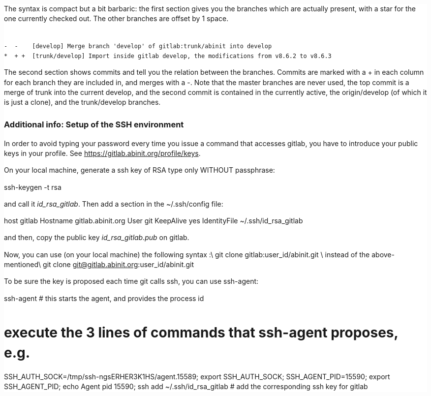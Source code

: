 The syntax is compact but a bit barbaric: the first section gives you the branches which are actually present, 
with a star for the one currently checked out. The other branches are offset by 1 space.

<code>
-  -    [develop] Merge branch 'develop' of gitlab:trunk/abinit into develop
*  + +  [trunk/develop] Import inside gitlab develop, the modifications from v8.6.2 to v8.6.3
</code>

The second section shows commits and tell you the relation between the branches. 
Commits are marked with a + in each column for each branch they are included in, and merges with a -. 
Note that the master branches are never used, the top commit is a merge of trunk into the current develop, 
and the second commit is contained in the currently active, the origin/develop (of which it is just a clone), 
and the trunk/develop branches.

### Additional info: Setup of the SSH environment

In order to avoid typing your password every time you issue a command that accesses gitlab,
you have to introduce your public keys in your profile. See <https://gitlab.abinit.org/profile/keys>.

On your local machine, generate a ssh key of <color red>RSA</color> type only <color red>WITHOUT passphrase</color>:

  ssh-keygen -t rsa

and call it *id_rsa_gitlab*.
Then add a section in the  ~/.ssh/config file:

  host gitlab
   Hostname gitlab.abinit.org
   User git
   KeepAlive yes
   IdentityFile ~/.ssh/id_rsa_gitlab

and then, copy the public key *id_rsa_gitlab.pub* on gitlab.

Now, you can use (on your local machine) the following syntax :\\
<color blue>git clone gitlab:</color><color red>user_id</color><color blue>/abinit.git</color> \\
instead of the above-mentioned\\
<color blue>git clone git@gitlab.abinit.org:</color><color red>user_id</color><color blue>/abinit.git</color>

To be sure the key is proposed each time git calls ssh, you can use ssh-agent:

  ssh-agent # this starts the agent, and provides the process id
  # execute the 3 lines of commands that ssh-agent proposes, e.g.
  SSH_AUTH_SOCK=/tmp/ssh-ngsERHER3K1HS/agent.15589; export SSH_AUTH_SOCK;
  SSH_AGENT_PID=15590; export SSH_AGENT_PID;
  echo Agent pid 15590;
  ssh add ~/.ssh/id_rsa_gitlab # add the corresponding ssh key for gitlab
